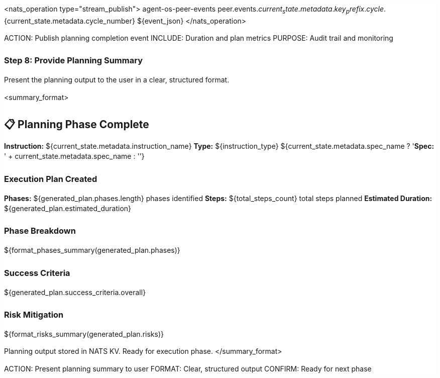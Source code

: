 
<nats_operation type="stream_publish">
  <stream>agent-os-peer-events</stream>
  <subject>peer.events.${current_state.metadata.key_prefix}.cycle.${current_state.metadata.cycle_number}</subject>
  <message>${event_json}</message>
</nats_operation>

<instructions>
  ACTION: Publish planning completion event
  INCLUDE: Duration and plan metrics
  PURPOSE: Audit trail and monitoring
</instructions>

</step>

<step number="8" name="provide_planning_summary">

### Step 8: Provide Planning Summary

Present the planning output to the user in a clear, structured format.

<summary_format>
  ## 📋 Planning Phase Complete
  
  **Instruction:** ${current_state.metadata.instruction_name}
  **Type:** ${instruction_type}
  ${current_state.metadata.spec_name ? '**Spec:** ' + current_state.metadata.spec_name : ''}
  
  ### Execution Plan Created
  
  **Phases:** ${generated_plan.phases.length} phases identified
  **Steps:** ${total_steps_count} total steps planned
  **Estimated Duration:** ${generated_plan.estimated_duration}
  
  ### Phase Breakdown
  ${format_phases_summary(generated_plan.phases)}
  
  ### Success Criteria
  ${generated_plan.success_criteria.overall}
  
  ### Risk Mitigation
  ${format_risks_summary(generated_plan.risks)}
  
  Planning output stored in NATS KV.
  Ready for execution phase.
</summary_format>

<instructions>
  ACTION: Present planning summary to user
  FORMAT: Clear, structured output
  CONFIRM: Ready for next phase
</instructions>
